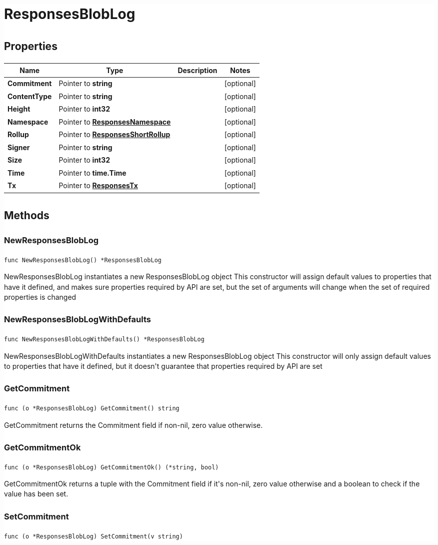 # ResponsesBlobLog

## Properties

Name | Type | Description | Notes
------------ | ------------- | ------------- | -------------
**Commitment** | Pointer to **string** |  | [optional] 
**ContentType** | Pointer to **string** |  | [optional] 
**Height** | Pointer to **int32** |  | [optional] 
**Namespace** | Pointer to [**ResponsesNamespace**](ResponsesNamespace.md) |  | [optional] 
**Rollup** | Pointer to [**ResponsesShortRollup**](ResponsesShortRollup.md) |  | [optional] 
**Signer** | Pointer to **string** |  | [optional] 
**Size** | Pointer to **int32** |  | [optional] 
**Time** | Pointer to **time.Time** |  | [optional] 
**Tx** | Pointer to [**ResponsesTx**](ResponsesTx.md) |  | [optional] 

## Methods

### NewResponsesBlobLog

`func NewResponsesBlobLog() *ResponsesBlobLog`

NewResponsesBlobLog instantiates a new ResponsesBlobLog object
This constructor will assign default values to properties that have it defined,
and makes sure properties required by API are set, but the set of arguments
will change when the set of required properties is changed

### NewResponsesBlobLogWithDefaults

`func NewResponsesBlobLogWithDefaults() *ResponsesBlobLog`

NewResponsesBlobLogWithDefaults instantiates a new ResponsesBlobLog object
This constructor will only assign default values to properties that have it defined,
but it doesn't guarantee that properties required by API are set

### GetCommitment

`func (o *ResponsesBlobLog) GetCommitment() string`

GetCommitment returns the Commitment field if non-nil, zero value otherwise.

### GetCommitmentOk

`func (o *ResponsesBlobLog) GetCommitmentOk() (*string, bool)`

GetCommitmentOk returns a tuple with the Commitment field if it's non-nil, zero value otherwise
and a boolean to check if the value has been set.

### SetCommitment

`func (o *ResponsesBlobLog) SetCommitment(v string)`
